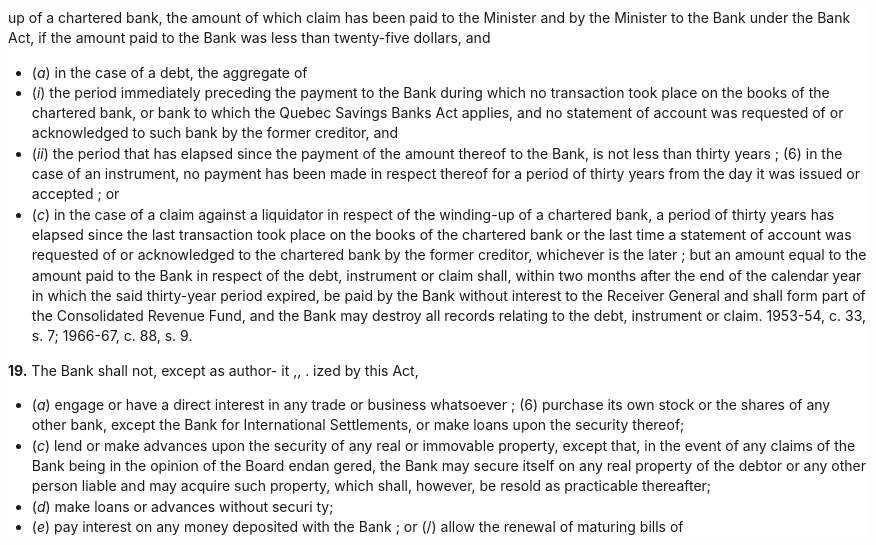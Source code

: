 up of a chartered bank, the amount of which
claim has been paid to the Minister and by
the Minister to the Bank under the Bank Act,
if the amount paid to the Bank was less than
twenty-five dollars, and
  * (_a_) in the case of a debt, the aggregate of
  * (_i_) the period immediately preceding the
payment to the Bank during which no
transaction took place on the books of
the chartered bank, or bank to which the
Quebec Savings Banks Act applies, and no
statement of account was requested of or
acknowledged to such bank by the former
creditor, and
  * (_ii_) the period that has elapsed since the
payment of the amount thereof to the
Bank,
is not less than thirty years ;
(6) in the case of an instrument, no payment
has been made in respect thereof for a
period of thirty years from the day it was
issued or accepted ; or
  * (_c_) in the case of a claim against a liquidator
in respect of the winding-up of a chartered
bank, a period of thirty years has elapsed
since the last transaction took place on the
books of the chartered bank or the last time
a statement of account was requested of or
acknowledged to the chartered bank by the
former creditor, whichever is the later ;
but an amount equal to the amount paid to
the Bank in respect of the debt, instrument
or claim shall, within two months after the
end of the calendar year in which the said
thirty-year period expired, be paid by the
Bank without interest to the Receiver General
and shall form part of the Consolidated
Revenue Fund, and the Bank may destroy
all records relating to the debt, instrument or
claim. 1953-54, c. 33, s. 7; 1966-67, c. 88, s. 9.

**19.** The Bank shall not, except as author-
it ,, .
ized by this Act,
  * (_a_) engage or have a direct interest in any
trade or business whatsoever ;
(6) purchase its own stock or the shares of
any other bank, except the Bank for
International Settlements, or make loans
upon the security thereof;
  * (_c_) lend or make advances upon the security
of any real or immovable property, except
that, in the event of any claims of the Bank
being in the opinion of the Board endan
gered, the Bank may secure itself on any
real property of the debtor or any other
person liable and may acquire such property,
which shall, however, be resold as practicable
thereafter;
  * (_d_) make loans or advances without securi
ty;
  * (_e_) pay interest on any money deposited
with the Bank ; or
(/) allow the renewal of maturing bills of